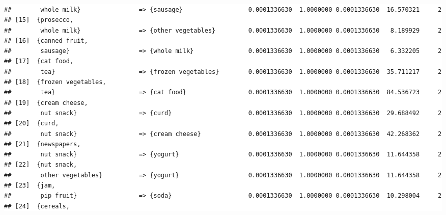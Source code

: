     ##        whole milk}                => {sausage}                  0.0001336630  1.0000000 0.0001336630  16.570321     2
    ## [15]  {prosecco,                                                                                                     
    ##        whole milk}                => {other vegetables}         0.0001336630  1.0000000 0.0001336630   8.189929     2
    ## [16]  {canned fruit,                                                                                                 
    ##        sausage}                   => {whole milk}               0.0001336630  1.0000000 0.0001336630   6.332205     2
    ## [17]  {cat food,                                                                                                     
    ##        tea}                       => {frozen vegetables}        0.0001336630  1.0000000 0.0001336630  35.711217     2
    ## [18]  {frozen vegetables,                                                                                            
    ##        tea}                       => {cat food}                 0.0001336630  1.0000000 0.0001336630  84.536723     2
    ## [19]  {cream cheese,                                                                                                 
    ##        nut snack}                 => {curd}                     0.0001336630  1.0000000 0.0001336630  29.688492     2
    ## [20]  {curd,                                                                                                         
    ##        nut snack}                 => {cream cheese}             0.0001336630  1.0000000 0.0001336630  42.268362     2
    ## [21]  {newspapers,                                                                                                   
    ##        nut snack}                 => {yogurt}                   0.0001336630  1.0000000 0.0001336630  11.644358     2
    ## [22]  {nut snack,                                                                                                    
    ##        other vegetables}          => {yogurt}                   0.0001336630  1.0000000 0.0001336630  11.644358     2
    ## [23]  {jam,                                                                                                          
    ##        pip fruit}                 => {soda}                     0.0001336630  1.0000000 0.0001336630  10.298004     2
    ## [24]  {cereals,                                                                                                      